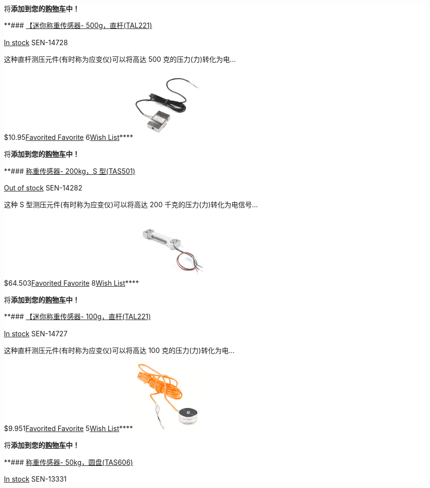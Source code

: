 将**添加到您的[购物车](https://www.sparkfun.com/cart)中！**

 **### [【迷你称重传感器- 500g，直杆(TAL221)](https://www.sparkfun.com/products/14728)

[In stock](https://learn.sparkfun.com/static/bubbles/ "in stock") SEN-14728

这种直杆测压元件(有时称为应变仪)可以将高达 500 克的压力(力)转化为电…

$10.95[Favorited Favorite](# "Add to favorites") 6[Wish List](# "Add to wish list")****[![Load Cell - 200kg, S-Type (TAS501)](img/213892fc760125b990deae61f03033a7.png)](https://www.sparkfun.com/products/14282) 

将**添加到您的[购物车](https://www.sparkfun.com/cart)中！**

 **### [称重传感器- 200kg，S 型(TAS501)](https://www.sparkfun.com/products/14282)

[Out of stock](https://learn.sparkfun.com/static/bubbles/ "out of stock") SEN-14282

这种 S 型测压元件(有时称为应变仪)可以将高达 200 千克的压力(力)转化为电信号…

$64.503[Favorited Favorite](# "Add to favorites") 8[Wish List](# "Add to wish list")****[![Mini Load Cell - 100g, Straight Bar (TAL221)](img/3dcdf298e221868e283a4e474f215d9d.png)](https://www.sparkfun.com/products/14727) 

将**添加到您的[购物车](https://www.sparkfun.com/cart)中！**

 **### [【迷你称重传感器- 100g，直杆(TAL221)](https://www.sparkfun.com/products/14727)

[In stock](https://learn.sparkfun.com/static/bubbles/ "in stock") SEN-14727

这种直杆测压元件(有时称为应变仪)可以将高达 100 克的压力(力)转化为电…

$9.951[Favorited Favorite](# "Add to favorites") 5[Wish List](# "Add to wish list")****[![Load Cell - 50kg, Disc (TAS606)](img/fb8467b6e3e4bd74beb8a5e66e3ca8a1.png)](https://www.sparkfun.com/products/13331) 

将**添加到您的[购物车](https://www.sparkfun.com/cart)中！**

 **### [称重传感器- 50kg，圆盘(TAS606)](https://www.sparkfun.com/products/13331)

[In stock](https://learn.sparkfun.com/static/bubbles/ "in stock") SEN-13331
